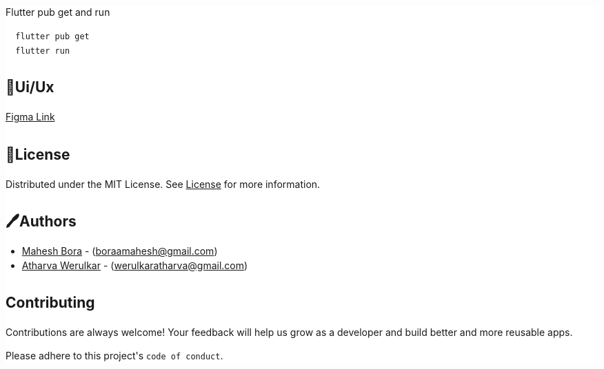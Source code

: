 Flutter pub get and run
```bash
  flutter pub get
  flutter run
```




## 📎Ui/Ux

[Figma Link](https://www.figma.com/file/AzeUsBiRF4WAohzvMLiSDg/Ecommerce-Mobile-App-(Community)?type=design&node-id=7-426&mode=design&t=I2uedsRHFHdplyIZ-0)


## 📄License

Distributed under the MIT License. See [License](https://choosealicense.com/licenses/mit/) for more information.


## 🖊️Authors

- [Mahesh Bora](https://www.github.com/mahesh-bora) - (boraamahesh@gmail.com)
- [Atharva Werulkar](https://github.com/Atharva-Werulkar) - (werulkaratharva@gmail.com)


## Contributing

Contributions are always welcome! Your feedback will help us grow as a developer and build better and more reusable apps.

Please adhere to this project's `code of conduct`.

